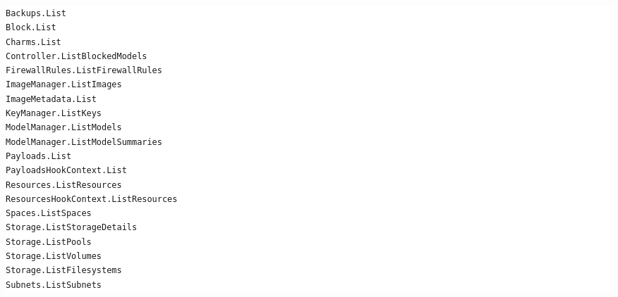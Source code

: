   ```
  Backups.List
  Block.List
  Charms.List
  Controller.ListBlockedModels
  FirewallRules.ListFirewallRules
  ImageManager.ListImages
  ImageMetadata.List
  KeyManager.ListKeys
  ModelManager.ListModels
  ModelManager.ListModelSummaries
  Payloads.List
  PayloadsHookContext.List
  Resources.ListResources
  ResourcesHookContext.ListResources
  Spaces.ListSpaces
  Storage.ListStorageDetails
  Storage.ListPools
  Storage.ListVolumes
  Storage.ListFilesystems
  Subnets.ListSubnets
  ```




[controllers-creating]: ./controllers-creating.md
[#excluding-information-audit-log]: #excluding-information-from-the-audit-log
[audit-logging]: ./troubleshooting-logs.md#audit-logging
[network-spaces]: ./network-spaces.md
[controllers-ha]: ./controllers-ha.md
[concepts-agents]: ./juju-concepts.md#agent
